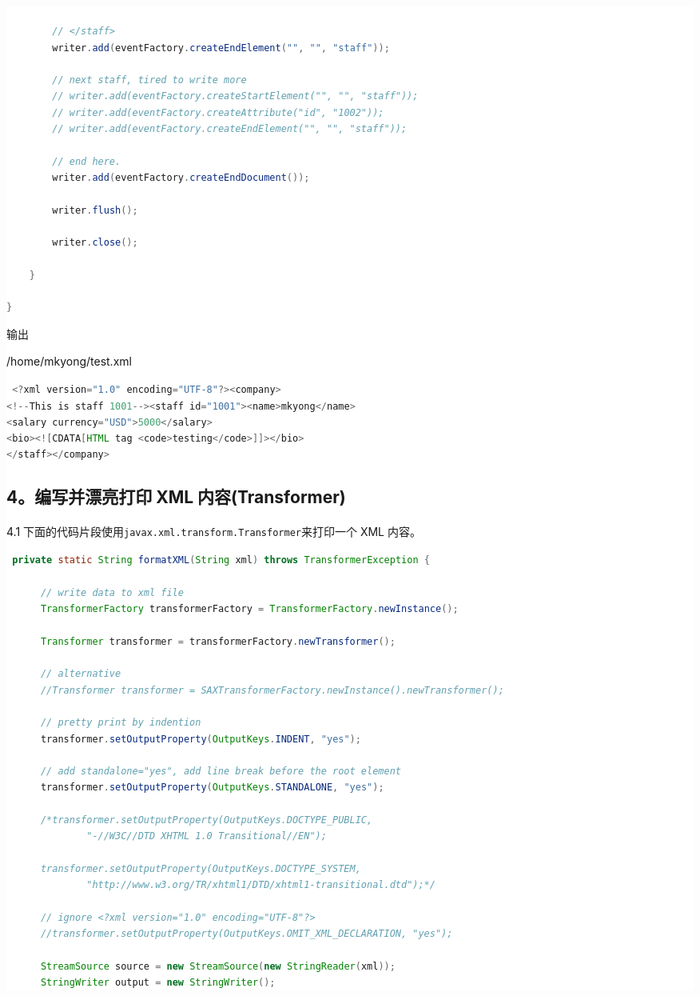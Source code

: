 ```java

        // </staff>
        writer.add(eventFactory.createEndElement("", "", "staff"));

        // next staff, tired to write more
        // writer.add(eventFactory.createStartElement("", "", "staff"));
        // writer.add(eventFactory.createAttribute("id", "1002"));
        // writer.add(eventFactory.createEndElement("", "", "staff"));

        // end here.
        writer.add(eventFactory.createEndDocument());

        writer.flush();

        writer.close();

    }

} 
```

输出

/home/mkyong/test.xml

```java
 <?xml version="1.0" encoding="UTF-8"?><company>
<!--This is staff 1001--><staff id="1001"><name>mkyong</name>
<salary currency="USD">5000</salary>
<bio><![CDATA[HTML tag <code>testing</code>]]></bio>
</staff></company> 
```

## 4。编写并漂亮打印 XML 内容(Transformer)

4.1 下面的代码片段使用`javax.xml.transform.Transformer`来打印一个 XML 内容。

```java
 private static String formatXML(String xml) throws TransformerException {

      // write data to xml file
      TransformerFactory transformerFactory = TransformerFactory.newInstance();

      Transformer transformer = transformerFactory.newTransformer();

      // alternative
      //Transformer transformer = SAXTransformerFactory.newInstance().newTransformer();

      // pretty print by indention
      transformer.setOutputProperty(OutputKeys.INDENT, "yes");

      // add standalone="yes", add line break before the root element
      transformer.setOutputProperty(OutputKeys.STANDALONE, "yes");

      /*transformer.setOutputProperty(OutputKeys.DOCTYPE_PUBLIC,
              "-//W3C//DTD XHTML 1.0 Transitional//EN");

      transformer.setOutputProperty(OutputKeys.DOCTYPE_SYSTEM,
              "http://www.w3.org/TR/xhtml1/DTD/xhtml1-transitional.dtd");*/

      // ignore <?xml version="1.0" encoding="UTF-8"?>
      //transformer.setOutputProperty(OutputKeys.OMIT_XML_DECLARATION, "yes");

      StreamSource source = new StreamSource(new StringReader(xml));
      StringWriter output = new StringWriter();
```